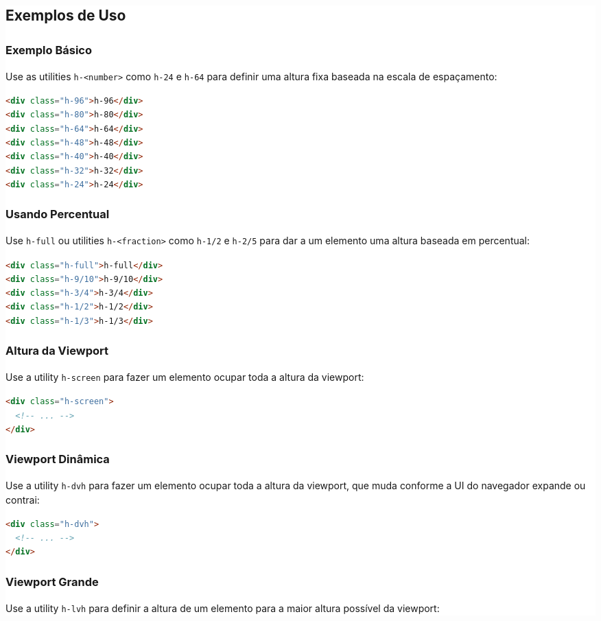 ## Exemplos de Uso

### Exemplo Básico

Use as utilities `h-<number>` como `h-24` e `h-64` para definir uma altura fixa baseada na escala de espaçamento:

```html
<div class="h-96">h-96</div>
<div class="h-80">h-80</div>
<div class="h-64">h-64</div>
<div class="h-48">h-48</div>
<div class="h-40">h-40</div>
<div class="h-32">h-32</div>
<div class="h-24">h-24</div>
```

### Usando Percentual

Use `h-full` ou utilities `h-<fraction>` como `h-1/2` e `h-2/5` para dar a um elemento uma altura baseada em percentual:

```html
<div class="h-full">h-full</div>
<div class="h-9/10">h-9/10</div>
<div class="h-3/4">h-3/4</div>
<div class="h-1/2">h-1/2</div>
<div class="h-1/3">h-1/3</div>
```

### Altura da Viewport

Use a utility `h-screen` para fazer um elemento ocupar toda a altura da viewport:

```html
<div class="h-screen">
  <!-- ... -->
</div>
```

### Viewport Dinâmica

Use a utility `h-dvh` para fazer um elemento ocupar toda a altura da viewport, que muda conforme a UI do navegador expande ou contrai:

```html
<div class="h-dvh">
  <!-- ... -->
</div>
```

### Viewport Grande

Use a utility `h-lvh` para definir a altura de um elemento para a maior altura possível da viewport:

